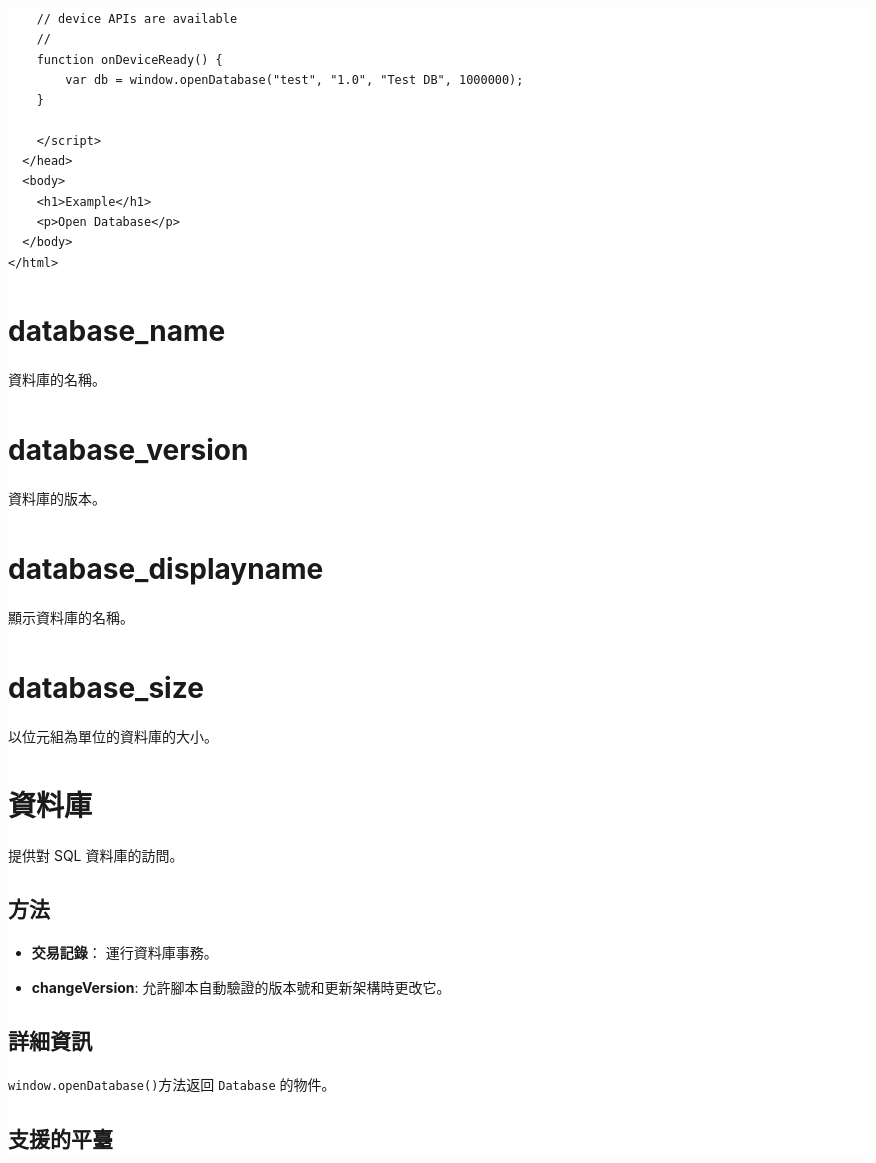         // device APIs are available
        //
        function onDeviceReady() {
            var db = window.openDatabase("test", "1.0", "Test DB", 1000000);
        }
    
        </script>
      </head>
      <body>
        <h1>Example</h1>
        <p>Open Database</p>
      </body>
    </html>


# database_name

資料庫的名稱。


# database_version

資料庫的版本。


# database_displayname

顯示資料庫的名稱。


# database_size

以位元組為單位的資料庫的大小。


# 資料庫

提供對 SQL 資料庫的訪問。

## 方法

*   **交易記錄**： 運行資料庫事務。

*   **changeVersion**: 允許腳本自動驗證的版本號和更新架構時更改它。

## 詳細資訊

`window.openDatabase()`方法返回 `Database` 的物件。

## 支援的平臺
